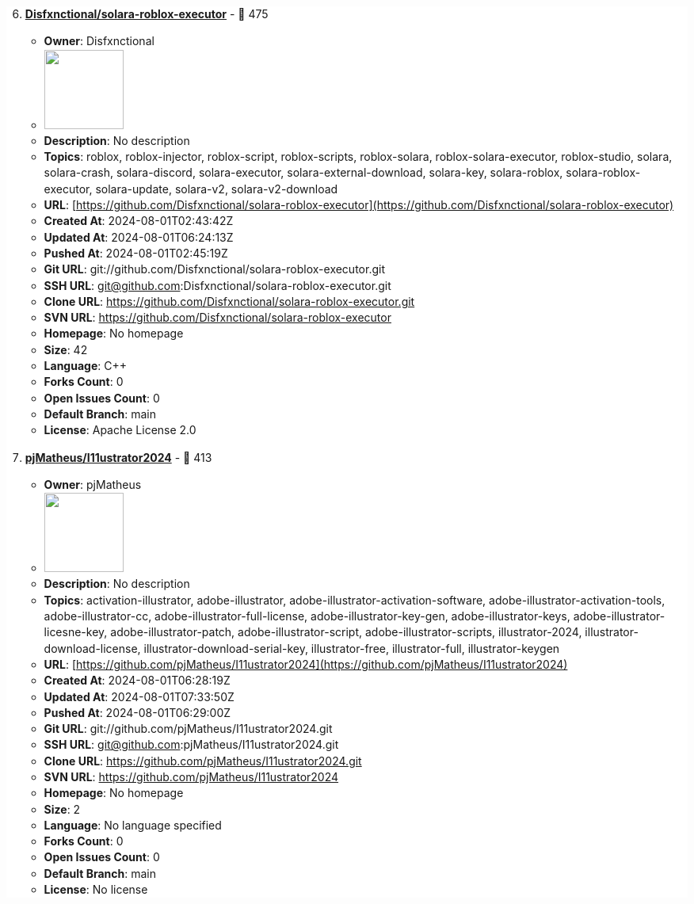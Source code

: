 6. **[Disfxnctional/solara-roblox-executor](https://github.com/Disfxnctional/solara-roblox-executor)** - 🌟 475
   - **Owner**: Disfxnctional
   - <img src="https://avatars.githubusercontent.com/u/52388474?v=4" width="100" height="100">
   - **Description**: No description
   - **Topics**: roblox, roblox-injector, roblox-script, roblox-scripts, roblox-solara, roblox-solara-executor, roblox-studio, solara, solara-crash, solara-discord, solara-executor, solara-external-download, solara-key, solara-roblox, solara-roblox-executor, solara-update, solara-v2, solara-v2-download
   - **URL**: [https://github.com/Disfxnctional/solara-roblox-executor](https://github.com/Disfxnctional/solara-roblox-executor)
   - **Created At**: 2024-08-01T02:43:42Z
   - **Updated At**: 2024-08-01T06:24:13Z
   - **Pushed At**: 2024-08-01T02:45:19Z
   - **Git URL**: git://github.com/Disfxnctional/solara-roblox-executor.git
   - **SSH URL**: git@github.com:Disfxnctional/solara-roblox-executor.git
   - **Clone URL**: https://github.com/Disfxnctional/solara-roblox-executor.git
   - **SVN URL**: https://github.com/Disfxnctional/solara-roblox-executor
   - **Homepage**: No homepage
   - **Size**: 42
   - **Language**: C++
   - **Forks Count**: 0
   - **Open Issues Count**: 0
   - **Default Branch**: main
   - **License**: Apache License 2.0

7. **[pjMatheus/I11ustrator2024](https://github.com/pjMatheus/I11ustrator2024)** - 🌟 413
   - **Owner**: pjMatheus
   - <img src="https://avatars.githubusercontent.com/u/158303167?v=4" width="100" height="100">
   - **Description**: No description
   - **Topics**: activation-illustrator, adobe-illustrator, adobe-illustrator-activation-software, adobe-illustrator-activation-tools, adobe-illustrator-cc, adobe-illustrator-full-license, adobe-illustrator-key-gen, adobe-illustrator-keys, adobe-illustrator-licesne-key, adobe-illustrator-patch, adobe-illustrator-script, adobe-illustrator-scripts, illustrator-2024, illustrator-download-license, illustrator-download-serial-key, illustrator-free, illustrator-full, illustrator-keygen
   - **URL**: [https://github.com/pjMatheus/I11ustrator2024](https://github.com/pjMatheus/I11ustrator2024)
   - **Created At**: 2024-08-01T06:28:19Z
   - **Updated At**: 2024-08-01T07:33:50Z
   - **Pushed At**: 2024-08-01T06:29:00Z
   - **Git URL**: git://github.com/pjMatheus/I11ustrator2024.git
   - **SSH URL**: git@github.com:pjMatheus/I11ustrator2024.git
   - **Clone URL**: https://github.com/pjMatheus/I11ustrator2024.git
   - **SVN URL**: https://github.com/pjMatheus/I11ustrator2024
   - **Homepage**: No homepage
   - **Size**: 2
   - **Language**: No language specified
   - **Forks Count**: 0
   - **Open Issues Count**: 0
   - **Default Branch**: main
   - **License**: No license
